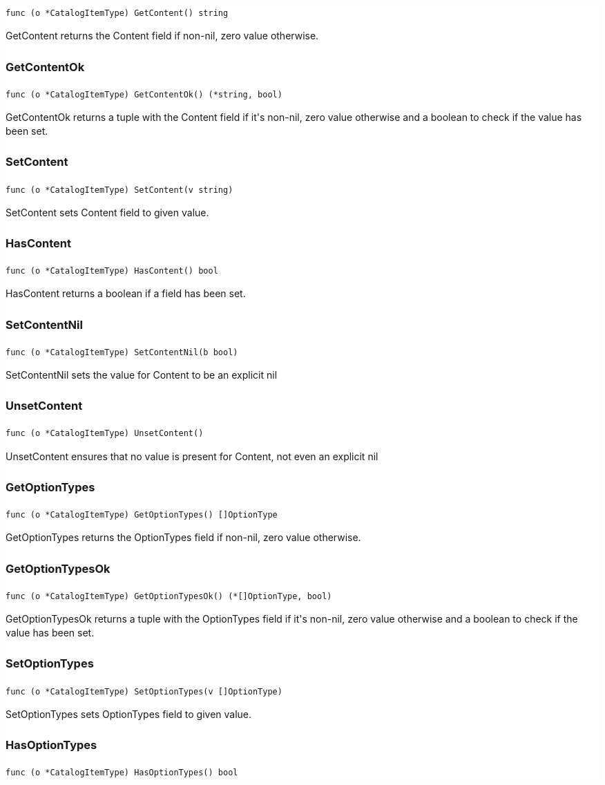 `func (o *CatalogItemType) GetContent() string`

GetContent returns the Content field if non-nil, zero value otherwise.

### GetContentOk

`func (o *CatalogItemType) GetContentOk() (*string, bool)`

GetContentOk returns a tuple with the Content field if it's non-nil, zero value otherwise
and a boolean to check if the value has been set.

### SetContent

`func (o *CatalogItemType) SetContent(v string)`

SetContent sets Content field to given value.

### HasContent

`func (o *CatalogItemType) HasContent() bool`

HasContent returns a boolean if a field has been set.

### SetContentNil

`func (o *CatalogItemType) SetContentNil(b bool)`

 SetContentNil sets the value for Content to be an explicit nil

### UnsetContent
`func (o *CatalogItemType) UnsetContent()`

UnsetContent ensures that no value is present for Content, not even an explicit nil
### GetOptionTypes

`func (o *CatalogItemType) GetOptionTypes() []OptionType`

GetOptionTypes returns the OptionTypes field if non-nil, zero value otherwise.

### GetOptionTypesOk

`func (o *CatalogItemType) GetOptionTypesOk() (*[]OptionType, bool)`

GetOptionTypesOk returns a tuple with the OptionTypes field if it's non-nil, zero value otherwise
and a boolean to check if the value has been set.

### SetOptionTypes

`func (o *CatalogItemType) SetOptionTypes(v []OptionType)`

SetOptionTypes sets OptionTypes field to given value.

### HasOptionTypes

`func (o *CatalogItemType) HasOptionTypes() bool`
